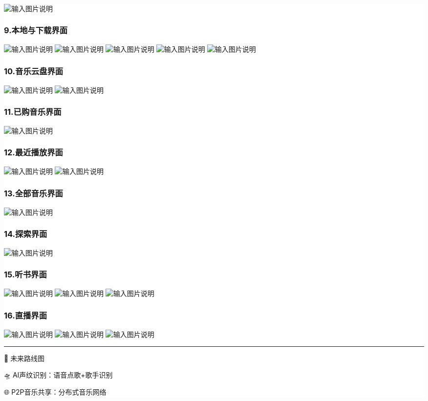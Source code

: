![输入图片说明](image-show/image16.png)
### 9.本地与下载界面
![输入图片说明](image-show/image17.png)
![输入图片说明](image-show/image18.png)
![输入图片说明](image-show/image19.png)
![输入图片说明](image-show/image20.png)
![输入图片说明](image-show/image21.png)
### 10.音乐云盘界面
![输入图片说明](image-show/image22.png)
![输入图片说明](image-show/image23.png)
### 11.已购音乐界面
![输入图片说明](image-show/image24.png)
### 12.最近播放界面
![输入图片说明](image-show/image25.png)
![输入图片说明](image-show/image26.png)
### 13.全部音乐界面
![输入图片说明](image-show/image27.png)
### 14.探索界面
![输入图片说明](image-show/image28.png)
### 15.听书界面
![输入图片说明](image-show/image29.png)
![输入图片说明](image-show/image30.png)
![输入图片说明](image-show/image31.png)
### 16.直播界面
![输入图片说明](image-show/image32.png)
![输入图片说明](image-show/image33.png)
![输入图片说明](image-show/image34.png)

---

🌈 未来路线图

🛸 AI声纹识别：语音点歌+歌手识别

🌐 P2P音乐共享：分布式音乐网络
